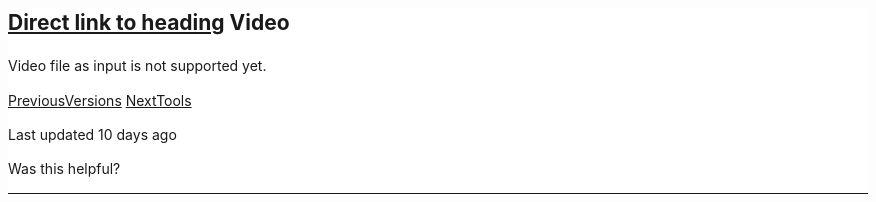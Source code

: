 ## [Direct link to heading](https://docs.workflowai.com/python-sdk/multimodality\#video)    Video

Video file as input is not supported yet.

[PreviousVersions](https://docs.workflowai.com/python-sdk/versions) [NextTools](https://docs.workflowai.com/python-sdk/tools)

Last updated 10 days ago

Was this helpful?

* * *